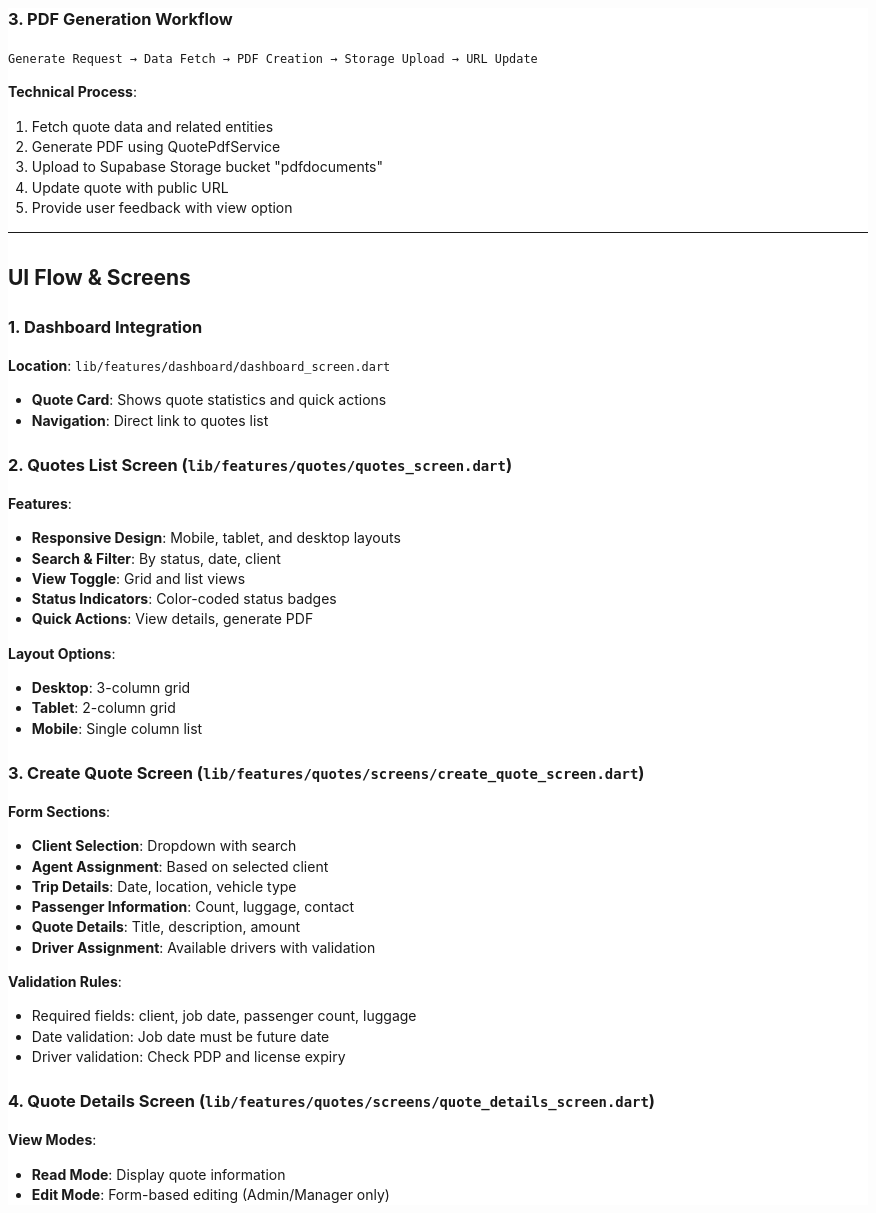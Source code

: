 ### 3. PDF Generation Workflow
```
Generate Request → Data Fetch → PDF Creation → Storage Upload → URL Update
```

**Technical Process**:
1. Fetch quote data and related entities
2. Generate PDF using QuotePdfService
3. Upload to Supabase Storage bucket "pdfdocuments"
4. Update quote with public URL
5. Provide user feedback with view option

---

## UI Flow & Screens

### 1. Dashboard Integration
**Location**: `lib/features/dashboard/dashboard_screen.dart`
- **Quote Card**: Shows quote statistics and quick actions
- **Navigation**: Direct link to quotes list

### 2. Quotes List Screen (`lib/features/quotes/quotes_screen.dart`)
**Features**:
- **Responsive Design**: Mobile, tablet, and desktop layouts
- **Search & Filter**: By status, date, client
- **View Toggle**: Grid and list views
- **Status Indicators**: Color-coded status badges
- **Quick Actions**: View details, generate PDF

**Layout Options**:
- **Desktop**: 3-column grid
- **Tablet**: 2-column grid
- **Mobile**: Single column list

### 3. Create Quote Screen (`lib/features/quotes/screens/create_quote_screen.dart`)
**Form Sections**:
- **Client Selection**: Dropdown with search
- **Agent Assignment**: Based on selected client
- **Trip Details**: Date, location, vehicle type
- **Passenger Information**: Count, luggage, contact
- **Quote Details**: Title, description, amount
- **Driver Assignment**: Available drivers with validation

**Validation Rules**:
- Required fields: client, job date, passenger count, luggage
- Date validation: Job date must be future date
- Driver validation: Check PDP and license expiry

### 4. Quote Details Screen (`lib/features/quotes/screens/quote_details_screen.dart`)
**View Modes**:
- **Read Mode**: Display quote information
- **Edit Mode**: Form-based editing (Admin/Manager only)
